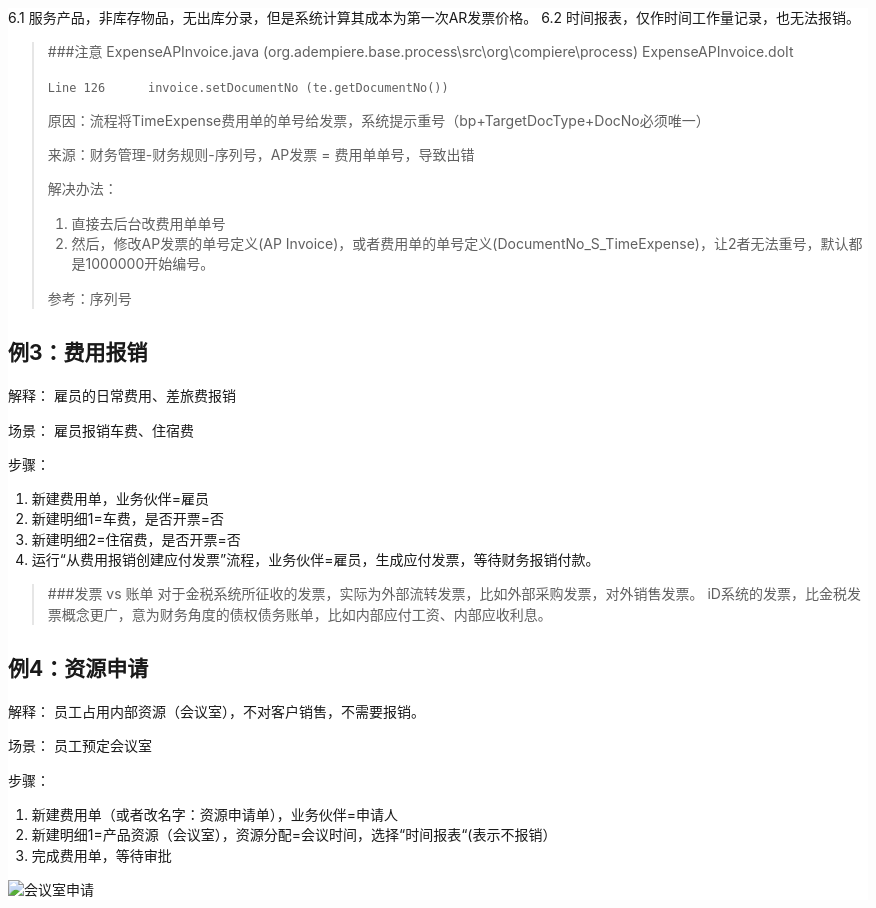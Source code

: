   6.1 服务产品，非库存物品，无出库分录，但是系统计算其成本为第一次AR发票价格。
  6.2 时间报表，仅作时间工作量记录，也无法报销。

> ###注意
> ExpenseAPInvoice.java (org.adempiere.base.process\src\org\compiere\process)
> ExpenseAPInvoice.doIt
> ~~~
> Line 126      invoice.setDocumentNo (te.getDocumentNo())
> ~~~
> 
> 原因：流程将TimeExpense费用单的单号给发票，系统提示重号（bp+TargetDocType+DocNo必须唯一）
> 
> 来源：财务管理-财务规则-序列号，AP发票 = 费用单单号，导致出错
> 
> 解决办法：
> 1. 直接去后台改费用单单号
> 2. 然后，修改AP发票的单号定义(AP Invoice)，或者费用单的单号定义(DocumentNo_S_TimeExpense)，让2者无法重号，默认都是1000000开始编号。
> 
> 参考：序列号

例3：费用报销
---

解释：
雇员的日常费用、差旅费报销

场景：
雇员报销车费、住宿费

步骤：
1. 新建费用单，业务伙伴=雇员
2. 新建明细1=车费，是否开票=否
3. 新建明细2=住宿费，是否开票=否
4. 运行“从费用报销创建应付发票”流程，业务伙伴=雇员，生成应付发票，等待财务报销付款。

> ###发票 vs 账单
> 对于金税系统所征收的发票，实际为外部流转发票，比如外部采购发票，对外销售发票。
> iD系统的发票，比金税发票概念更广，意为财务角度的债权债务账单，比如内部应付工资、内部应收利息。

例4：资源申请
---

解释：
员工占用内部资源（会议室），不对客户销售，不需要报销。

场景：
员工预定会议室

步骤：
1. 新建费用单（或者改名字：资源申请单），业务伙伴=申请人
2. 新建明细1=产品资源（会议室），资源分配=会议时间，选择“时间报表“(表示不报销）
3. 完成费用单，等待审批

![会议室申请](https://static.oschina.net/uploads/space/2018/0117/135413_RfFx_2720480.png)
